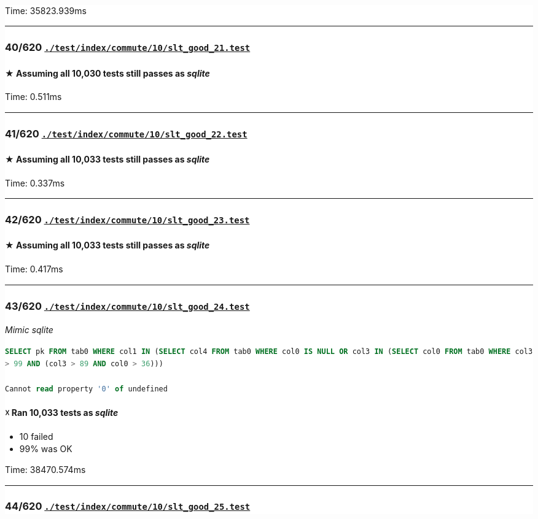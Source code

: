 Time: 35823.939ms

---- ---- ---- ---- ---- ---- ----
### 40/620 [`./test/index/commute/10/slt_good_21.test`](https://github.com/mathiasrw/alasql-logictest/blob/master/sqllogic/./test/index/commute/10/slt_good_21.test)

#### ★ Assuming all 10,030 tests still passes as _sqlite_

Time: 0.511ms

---- ---- ---- ---- ---- ---- ----
### 41/620 [`./test/index/commute/10/slt_good_22.test`](https://github.com/mathiasrw/alasql-logictest/blob/master/sqllogic/./test/index/commute/10/slt_good_22.test)

#### ★ Assuming all 10,033 tests still passes as _sqlite_

Time: 0.337ms

---- ---- ---- ---- ---- ---- ----
### 42/620 [`./test/index/commute/10/slt_good_23.test`](https://github.com/mathiasrw/alasql-logictest/blob/master/sqllogic/./test/index/commute/10/slt_good_23.test)

#### ★ Assuming all 10,033 tests still passes as _sqlite_

Time: 0.417ms

---- ---- ---- ---- ---- ---- ----
### 43/620 [`./test/index/commute/10/slt_good_24.test`](https://github.com/mathiasrw/alasql-logictest/blob/master/sqllogic/./test/index/commute/10/slt_good_24.test)

_Mimic sqlite_

```sql
SELECT pk FROM tab0 WHERE col1 IN (SELECT col4 FROM tab0 WHERE col0 IS NULL OR col3 IN (SELECT col0 FROM tab0 WHERE col3 > 99 AND (col3 > 89 AND col0 > 36)))

Cannot read property '0' of undefined
```

#### ☓ Ran 10,033 tests as _sqlite_

* 10 failed
* 99% was OK

Time: 38470.574ms

---- ---- ---- ---- ---- ---- ----
### 44/620 [`./test/index/commute/10/slt_good_25.test`](https://github.com/mathiasrw/alasql-logictest/blob/master/sqllogic/./test/index/commute/10/slt_good_25.test)
